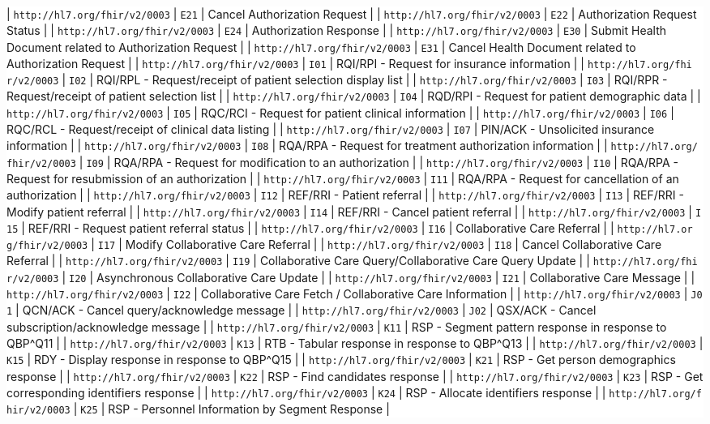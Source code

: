 | `http://hl7.org/fhir/v2/0003` | `E21` | Cancel Authorization Request |
| `http://hl7.org/fhir/v2/0003` | `E22` | Authorization Request Status |
| `http://hl7.org/fhir/v2/0003` | `E24` | Authorization Response |
| `http://hl7.org/fhir/v2/0003` | `E30` | Submit Health Document related to Authorization Request |
| `http://hl7.org/fhir/v2/0003` | `E31` | Cancel Health Document related to Authorization Request |
| `http://hl7.org/fhir/v2/0003` | `I01` | RQI/RPI - Request for insurance information |
| `http://hl7.org/fhir/v2/0003` | `I02` | RQI/RPL - Request/receipt of patient selection display list |
| `http://hl7.org/fhir/v2/0003` | `I03` | RQI/RPR - Request/receipt of patient selection list |
| `http://hl7.org/fhir/v2/0003` | `I04` | RQD/RPI - Request for patient demographic data |
| `http://hl7.org/fhir/v2/0003` | `I05` | RQC/RCI - Request for patient clinical information |
| `http://hl7.org/fhir/v2/0003` | `I06` | RQC/RCL - Request/receipt of clinical data listing |
| `http://hl7.org/fhir/v2/0003` | `I07` | PIN/ACK - Unsolicited insurance information |
| `http://hl7.org/fhir/v2/0003` | `I08` | RQA/RPA - Request for treatment authorization information |
| `http://hl7.org/fhir/v2/0003` | `I09` | RQA/RPA - Request for modification to an authorization |
| `http://hl7.org/fhir/v2/0003` | `I10` | RQA/RPA - Request for resubmission of an authorization |
| `http://hl7.org/fhir/v2/0003` | `I11` | RQA/RPA - Request for cancellation of an authorization |
| `http://hl7.org/fhir/v2/0003` | `I12` | REF/RRI - Patient referral |
| `http://hl7.org/fhir/v2/0003` | `I13` | REF/RRI - Modify patient referral |
| `http://hl7.org/fhir/v2/0003` | `I14` | REF/RRI - Cancel patient referral |
| `http://hl7.org/fhir/v2/0003` | `I15` | REF/RRI - Request patient referral status |
| `http://hl7.org/fhir/v2/0003` | `I16` | Collaborative Care Referral |
| `http://hl7.org/fhir/v2/0003` | `I17` | Modify Collaborative Care Referral |
| `http://hl7.org/fhir/v2/0003` | `I18` | Cancel Collaborative Care Referral |
| `http://hl7.org/fhir/v2/0003` | `I19` | Collaborative Care Query/Collaborative Care Query Update |
| `http://hl7.org/fhir/v2/0003` | `I20` | Asynchronous Collaborative Care Update |
| `http://hl7.org/fhir/v2/0003` | `I21` | Collaborative Care Message |
| `http://hl7.org/fhir/v2/0003` | `I22` | Collaborative Care Fetch / Collaborative Care Information |
| `http://hl7.org/fhir/v2/0003` | `J01` | QCN/ACK - Cancel query/acknowledge message |
| `http://hl7.org/fhir/v2/0003` | `J02` | QSX/ACK - Cancel subscription/acknowledge message |
| `http://hl7.org/fhir/v2/0003` | `K11` | RSP - Segment pattern response in response to QBP^Q11 |
| `http://hl7.org/fhir/v2/0003` | `K13` | RTB - Tabular response in response to QBP^Q13 |
| `http://hl7.org/fhir/v2/0003` | `K15` | RDY - Display response in response to QBP^Q15 |
| `http://hl7.org/fhir/v2/0003` | `K21` | RSP - Get person demographics response |
| `http://hl7.org/fhir/v2/0003` | `K22` | RSP - Find candidates response |
| `http://hl7.org/fhir/v2/0003` | `K23` | RSP - Get corresponding identifiers response |
| `http://hl7.org/fhir/v2/0003` | `K24` | RSP - Allocate identifiers response |
| `http://hl7.org/fhir/v2/0003` | `K25` | RSP - Personnel Information by Segment Response |